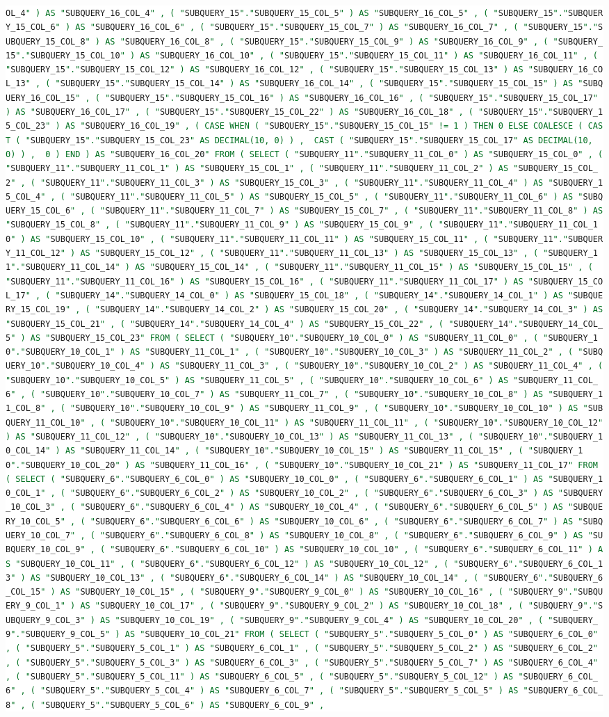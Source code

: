 ```sql
OL_4" ) AS "SUBQUERY_16_COL_4" , ( "SUBQUERY_15"."SUBQUERY_15_COL_5" ) AS "SUBQUERY_16_COL_5" , ( "SUBQUERY_15"."SUBQUERY_15_COL_6" ) AS "SUBQUERY_16_COL_6" , ( "SUBQUERY_15"."SUBQUERY_15_COL_7" ) AS "SUBQUERY_16_COL_7" , ( "SUBQUERY_15"."SUBQUERY_15_COL_8" ) AS "SUBQUERY_16_COL_8" , ( "SUBQUERY_15"."SUBQUERY_15_COL_9" ) AS "SUBQUERY_16_COL_9" , ( "SUBQUERY_15"."SUBQUERY_15_COL_10" ) AS "SUBQUERY_16_COL_10" , ( "SUBQUERY_15"."SUBQUERY_15_COL_11" ) AS "SUBQUERY_16_COL_11" , ( "SUBQUERY_15"."SUBQUERY_15_COL_12" ) AS "SUBQUERY_16_COL_12" , ( "SUBQUERY_15"."SUBQUERY_15_COL_13" ) AS "SUBQUERY_16_COL_13" , ( "SUBQUERY_15"."SUBQUERY_15_COL_14" ) AS "SUBQUERY_16_COL_14" , ( "SUBQUERY_15"."SUBQUERY_15_COL_15" ) AS "SUBQUERY_16_COL_15" , ( "SUBQUERY_15"."SUBQUERY_15_COL_16" ) AS "SUBQUERY_16_COL_16" , ( "SUBQUERY_15"."SUBQUERY_15_COL_17" ) AS "SUBQUERY_16_COL_17" , ( "SUBQUERY_15"."SUBQUERY_15_COL_22" ) AS "SUBQUERY_16_COL_18" , ( "SUBQUERY_15"."SUBQUERY_15_COL_23" ) AS "SUBQUERY_16_COL_19" , ( CASE WHEN ( "SUBQUERY_15"."SUBQUERY_15_COL_15" != 1 ) THEN 0 ELSE COALESCE ( CAST ( "SUBQUERY_15"."SUBQUERY_15_COL_23" AS DECIMAL(10, 0) ) ,  CAST ( "SUBQUERY_15"."SUBQUERY_15_COL_17" AS DECIMAL(10, 0) ) ,  0 ) END ) AS "SUBQUERY_16_COL_20" FROM ( SELECT ( "SUBQUERY_11"."SUBQUERY_11_COL_0" ) AS "SUBQUERY_15_COL_0" , ( "SUBQUERY_11"."SUBQUERY_11_COL_1" ) AS "SUBQUERY_15_COL_1" , ( "SUBQUERY_11"."SUBQUERY_11_COL_2" ) AS "SUBQUERY_15_COL_2" , ( "SUBQUERY_11"."SUBQUERY_11_COL_3" ) AS "SUBQUERY_15_COL_3" , ( "SUBQUERY_11"."SUBQUERY_11_COL_4" ) AS "SUBQUERY_15_COL_4" , ( "SUBQUERY_11"."SUBQUERY_11_COL_5" ) AS "SUBQUERY_15_COL_5" , ( "SUBQUERY_11"."SUBQUERY_11_COL_6" ) AS "SUBQUERY_15_COL_6" , ( "SUBQUERY_11"."SUBQUERY_11_COL_7" ) AS "SUBQUERY_15_COL_7" , ( "SUBQUERY_11"."SUBQUERY_11_COL_8" ) AS "SUBQUERY_15_COL_8" , ( "SUBQUERY_11"."SUBQUERY_11_COL_9" ) AS "SUBQUERY_15_COL_9" , ( "SUBQUERY_11"."SUBQUERY_11_COL_10" ) AS "SUBQUERY_15_COL_10" , ( "SUBQUERY_11"."SUBQUERY_11_COL_11" ) AS "SUBQUERY_15_COL_11" , ( "SUBQUERY_11"."SUBQUERY_11_COL_12" ) AS "SUBQUERY_15_COL_12" , ( "SUBQUERY_11"."SUBQUERY_11_COL_13" ) AS "SUBQUERY_15_COL_13" , ( "SUBQUERY_11"."SUBQUERY_11_COL_14" ) AS "SUBQUERY_15_COL_14" , ( "SUBQUERY_11"."SUBQUERY_11_COL_15" ) AS "SUBQUERY_15_COL_15" , ( "SUBQUERY_11"."SUBQUERY_11_COL_16" ) AS "SUBQUERY_15_COL_16" , ( "SUBQUERY_11"."SUBQUERY_11_COL_17" ) AS "SUBQUERY_15_COL_17" , ( "SUBQUERY_14"."SUBQUERY_14_COL_0" ) AS "SUBQUERY_15_COL_18" , ( "SUBQUERY_14"."SUBQUERY_14_COL_1" ) AS "SUBQUERY_15_COL_19" , ( "SUBQUERY_14"."SUBQUERY_14_COL_2" ) AS "SUBQUERY_15_COL_20" , ( "SUBQUERY_14"."SUBQUERY_14_COL_3" ) AS "SUBQUERY_15_COL_21" , ( "SUBQUERY_14"."SUBQUERY_14_COL_4" ) AS "SUBQUERY_15_COL_22" , ( "SUBQUERY_14"."SUBQUERY_14_COL_5" ) AS "SUBQUERY_15_COL_23" FROM ( SELECT ( "SUBQUERY_10"."SUBQUERY_10_COL_0" ) AS "SUBQUERY_11_COL_0" , ( "SUBQUERY_10"."SUBQUERY_10_COL_1" ) AS "SUBQUERY_11_COL_1" , ( "SUBQUERY_10"."SUBQUERY_10_COL_3" ) AS "SUBQUERY_11_COL_2" , ( "SUBQUERY_10"."SUBQUERY_10_COL_4" ) AS "SUBQUERY_11_COL_3" , ( "SUBQUERY_10"."SUBQUERY_10_COL_2" ) AS "SUBQUERY_11_COL_4" , ( "SUBQUERY_10"."SUBQUERY_10_COL_5" ) AS "SUBQUERY_11_COL_5" , ( "SUBQUERY_10"."SUBQUERY_10_COL_6" ) AS "SUBQUERY_11_COL_6" , ( "SUBQUERY_10"."SUBQUERY_10_COL_7" ) AS "SUBQUERY_11_COL_7" , ( "SUBQUERY_10"."SUBQUERY_10_COL_8" ) AS "SUBQUERY_11_COL_8" , ( "SUBQUERY_10"."SUBQUERY_10_COL_9" ) AS "SUBQUERY_11_COL_9" , ( "SUBQUERY_10"."SUBQUERY_10_COL_10" ) AS "SUBQUERY_11_COL_10" , ( "SUBQUERY_10"."SUBQUERY_10_COL_11" ) AS "SUBQUERY_11_COL_11" , ( "SUBQUERY_10"."SUBQUERY_10_COL_12" ) AS "SUBQUERY_11_COL_12" , ( "SUBQUERY_10"."SUBQUERY_10_COL_13" ) AS "SUBQUERY_11_COL_13" , ( "SUBQUERY_10"."SUBQUERY_10_COL_14" ) AS "SUBQUERY_11_COL_14" , ( "SUBQUERY_10"."SUBQUERY_10_COL_15" ) AS "SUBQUERY_11_COL_15" , ( "SUBQUERY_10"."SUBQUERY_10_COL_20" ) AS "SUBQUERY_11_COL_16" , ( "SUBQUERY_10"."SUBQUERY_10_COL_21" ) AS "SUBQUERY_11_COL_17" FROM ( SELECT ( "SUBQUERY_6"."SUBQUERY_6_COL_0" ) AS "SUBQUERY_10_COL_0" , ( "SUBQUERY_6"."SUBQUERY_6_COL_1" ) AS "SUBQUERY_10_COL_1" , ( "SUBQUERY_6"."SUBQUERY_6_COL_2" ) AS "SUBQUERY_10_COL_2" , ( "SUBQUERY_6"."SUBQUERY_6_COL_3" ) AS "SUBQUERY_10_COL_3" , ( "SUBQUERY_6"."SUBQUERY_6_COL_4" ) AS "SUBQUERY_10_COL_4" , ( "SUBQUERY_6"."SUBQUERY_6_COL_5" ) AS "SUBQUERY_10_COL_5" , ( "SUBQUERY_6"."SUBQUERY_6_COL_6" ) AS "SUBQUERY_10_COL_6" , ( "SUBQUERY_6"."SUBQUERY_6_COL_7" ) AS "SUBQUERY_10_COL_7" , ( "SUBQUERY_6"."SUBQUERY_6_COL_8" ) AS "SUBQUERY_10_COL_8" , ( "SUBQUERY_6"."SUBQUERY_6_COL_9" ) AS "SUBQUERY_10_COL_9" , ( "SUBQUERY_6"."SUBQUERY_6_COL_10" ) AS "SUBQUERY_10_COL_10" , ( "SUBQUERY_6"."SUBQUERY_6_COL_11" ) AS "SUBQUERY_10_COL_11" , ( "SUBQUERY_6"."SUBQUERY_6_COL_12" ) AS "SUBQUERY_10_COL_12" , ( "SUBQUERY_6"."SUBQUERY_6_COL_13" ) AS "SUBQUERY_10_COL_13" , ( "SUBQUERY_6"."SUBQUERY_6_COL_14" ) AS "SUBQUERY_10_COL_14" , ( "SUBQUERY_6"."SUBQUERY_6_COL_15" ) AS "SUBQUERY_10_COL_15" , ( "SUBQUERY_9"."SUBQUERY_9_COL_0" ) AS "SUBQUERY_10_COL_16" , ( "SUBQUERY_9"."SUBQUERY_9_COL_1" ) AS "SUBQUERY_10_COL_17" , ( "SUBQUERY_9"."SUBQUERY_9_COL_2" ) AS "SUBQUERY_10_COL_18" , ( "SUBQUERY_9"."SUBQUERY_9_COL_3" ) AS "SUBQUERY_10_COL_19" , ( "SUBQUERY_9"."SUBQUERY_9_COL_4" ) AS "SUBQUERY_10_COL_20" , ( "SUBQUERY_9"."SUBQUERY_9_COL_5" ) AS "SUBQUERY_10_COL_21" FROM ( SELECT ( "SUBQUERY_5"."SUBQUERY_5_COL_0" ) AS "SUBQUERY_6_COL_0" , ( "SUBQUERY_5"."SUBQUERY_5_COL_1" ) AS "SUBQUERY_6_COL_1" , ( "SUBQUERY_5"."SUBQUERY_5_COL_2" ) AS "SUBQUERY_6_COL_2" , ( "SUBQUERY_5"."SUBQUERY_5_COL_3" ) AS "SUBQUERY_6_COL_3" , ( "SUBQUERY_5"."SUBQUERY_5_COL_7" ) AS "SUBQUERY_6_COL_4" , ( "SUBQUERY_5"."SUBQUERY_5_COL_11" ) AS "SUBQUERY_6_COL_5" , ( "SUBQUERY_5"."SUBQUERY_5_COL_12" ) AS "SUBQUERY_6_COL_6" , ( "SUBQUERY_5"."SUBQUERY_5_COL_4" ) AS "SUBQUERY_6_COL_7" , ( "SUBQUERY_5"."SUBQUERY_5_COL_5" ) AS "SUBQUERY_6_COL_8" , ( "SUBQUERY_5"."SUBQUERY_5_COL_6" ) AS "SUBQUERY_6_COL_9" ,
```